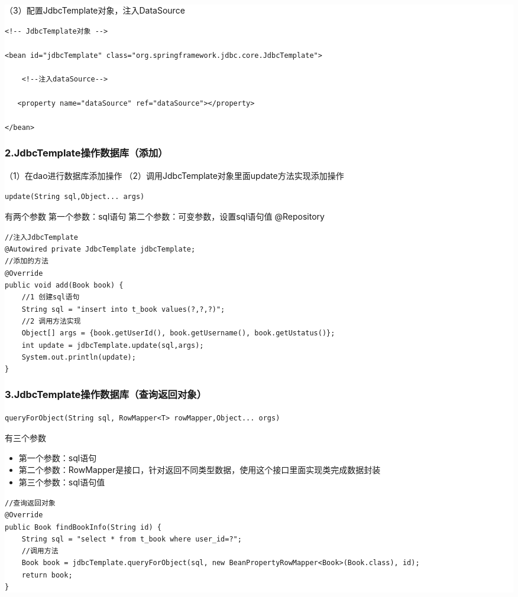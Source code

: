 （3）配置JdbcTemplate对象，注入DataSource

```
<!-- JdbcTemplate对象 --> 

<bean id="jdbcTemplate" class="org.springframework.jdbc.core.JdbcTemplate">

​	 <!--注入dataSource--> 

​	<property name="dataSource" ref="dataSource"></property> 

</bean>
```

### 2.JdbcTemplate操作数据库（添加） 

（1）在dao进行数据库添加操作
（2）调用JdbcTemplate对象里面update方法实现添加操作

```
update(String sql,Object... args)
```

有两个参数
第一个参数：sql语句
第二个参数：可变参数，设置sql语句值 @Repository

```
//注入JdbcTemplate
@Autowired private JdbcTemplate jdbcTemplate;
//添加的方法
@Override
public void add(Book book) {
    //1 创建sql语句
    String sql = "insert into t_book values(?,?,?)";
    //2 调用方法实现
    Object[] args = {book.getUserId(), book.getUsername(), book.getUstatus()};
    int update = jdbcTemplate.update(sql,args);
    System.out.println(update);
}
```

### 3.JdbcTemplate操作数据库（查询返回对象）

```
queryForObject(String sql, RowMapper<T> rowMapper,Object... orgs)
```

有三个参数

- 第一个参数：sql语句
- 第二个参数：RowMapper是接口，针对返回不同类型数据，使用这个接口里面实现类完成数据封装
- 第三个参数：sql语句值

```
//查询返回对象 
@Override
public Book findBookInfo(String id) { 
    String sql = "select * from t_book where user_id=?";
    //调用方法 
    Book book = jdbcTemplate.queryForObject(sql, new BeanPropertyRowMapper<Book>(Book.class), id); 
    return book; 
}
```
